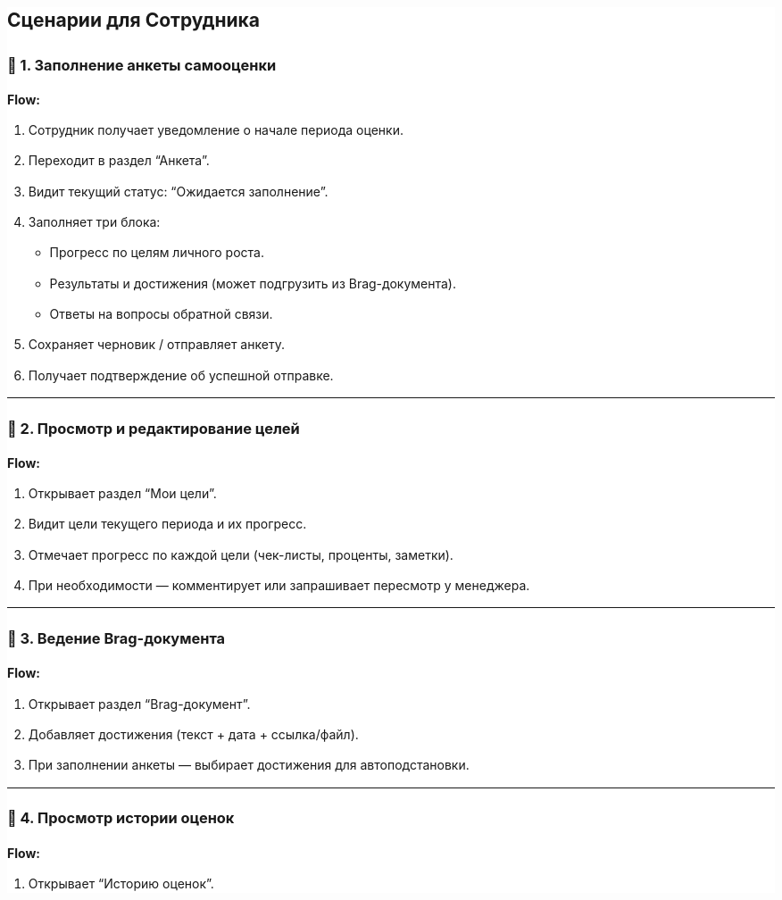 ## Сценарии для Сотрудника

### 🔹 1. Заполнение анкеты самооценки

**Flow:**

1. Сотрудник получает уведомление о начале периода оценки.
    
2. Переходит в раздел “Анкета”.
    
3. Видит текущий статус: “Ожидается заполнение”.
    
4. Заполняет три блока:
    
    - Прогресс по целям личного роста.
        
    - Результаты и достижения (может подгрузить из Brag-документа).
        
    - Ответы на вопросы обратной связи.
        
5. Сохраняет черновик / отправляет анкету.
    
6. Получает подтверждение об успешной отправке.
    

---

### 🔹 2. Просмотр и редактирование целей

**Flow:**

1. Открывает раздел “Мои цели”.
    
2. Видит цели текущего периода и их прогресс.
    
3. Отмечает прогресс по каждой цели (чек-листы, проценты, заметки).
    
4. При необходимости — комментирует или запрашивает пересмотр у менеджера.
    

---

### 🔹 3. Ведение Brag-документа

**Flow:**

1. Открывает раздел “Brag-документ”.
    
2. Добавляет достижения (текст + дата + ссылка/файл).
    
3. При заполнении анкеты — выбирает достижения для автоподстановки.
    

---

### 🔹 4. Просмотр истории оценок

**Flow:**

1. Открывает “Историю оценок”.
    